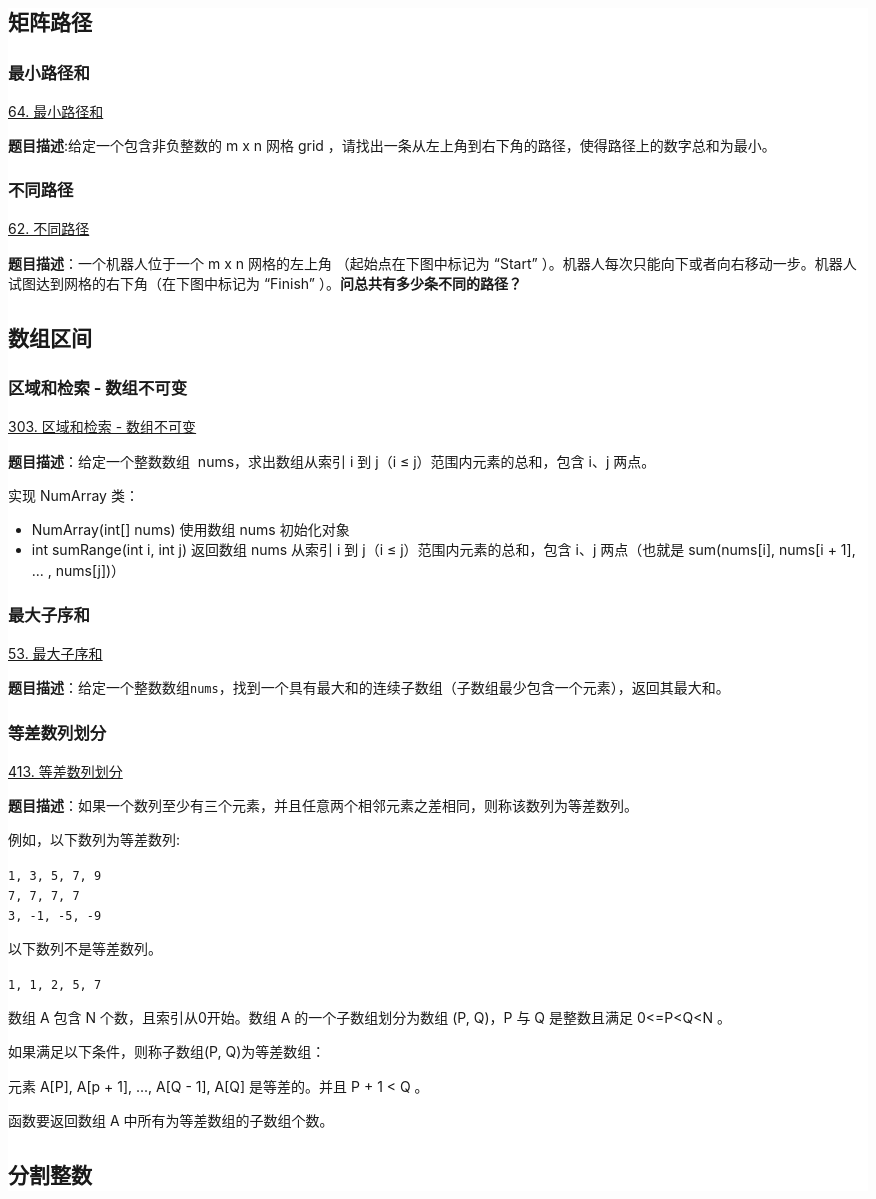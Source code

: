 
## 矩阵路径
### 最小路径和
[64. 最小路径和](https://leetcode-cn.com/problems/minimum-path-sum/)

**题目描述**:给定一个包含非负整数的 m x n 网格 grid ，请找出一条从左上角到右下角的路径，使得路径上的数字总和为最小。

### 不同路径
[62. 不同路径](https://leetcode-cn.com/problems/unique-paths/)

**题目描述**：一个机器人位于一个 m x n 网格的左上角 （起始点在下图中标记为 “Start” ）。机器人每次只能向下或者向右移动一步。机器人试图达到网格的右下角（在下图中标记为 “Finish” ）。**问总共有多少条不同的路径？**

## 数组区间
### 区域和检索 - 数组不可变
[303. 区域和检索 - 数组不可变](https://leetcode-cn.com/problems/range-sum-query-immutable/)

**题目描述**：给定一个整数数组  nums，求出数组从索引 i 到 j（i ≤ j）范围内元素的总和，包含 i、j 两点。

实现 NumArray 类：
- NumArray(int[] nums) 使用数组 nums 初始化对象
- int sumRange(int i, int j) 返回数组 nums 从索引 i 到 j（i ≤ j）范围内元素的总和，包含 i、j 两点（也就是 sum(nums[i], nums[i + 1], ... , nums[j])）

### 最大子序和
[53. 最大子序和](https://leetcode-cn.com/problems/maximum-subarray/)

**题目描述**：给定一个整数数组`nums`，找到一个具有最大和的连续子数组（子数组最少包含一个元素），返回其最大和。

### 等差数列划分
[413. 等差数列划分](https://leetcode-cn.com/problems/arithmetic-slices/)

**题目描述**：如果一个数列至少有三个元素，并且任意两个相邻元素之差相同，则称该数列为等差数列。

例如，以下数列为等差数列:
```
1, 3, 5, 7, 9
7, 7, 7, 7
3, -1, -5, -9
```
以下数列不是等差数列。
```
1, 1, 2, 5, 7
```

数组 A 包含 N 个数，且索引从0开始。数组 A 的一个子数组划分为数组 (P, Q)，P 与 Q 是整数且满足 0<=P<Q<N 。

如果满足以下条件，则称子数组(P, Q)为等差数组：

元素 A[P], A[p + 1], ..., A[Q - 1], A[Q] 是等差的。并且 P + 1 < Q 。

函数要返回数组 A 中所有为等差数组的子数组个数。

## 分割整数

